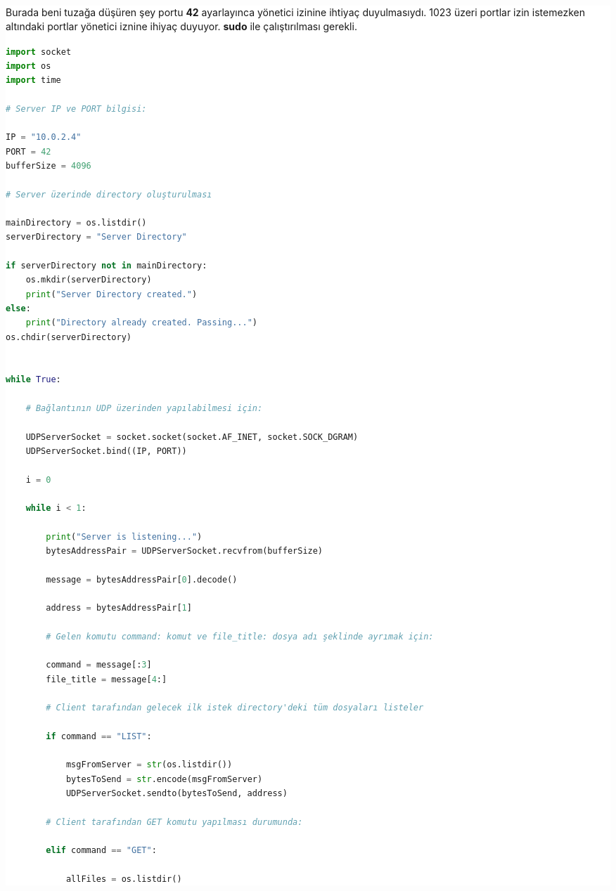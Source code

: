 Burada beni tuzağa düşüren şey portu **42** ayarlayınca yönetici izinine ihtiyaç duyulmasıydı. 1023 üzeri portlar izin istemezken altındaki portlar yönetici iznine ihiyaç duyuyor. **sudo** ile çalıştırılması gerekli.

```python
import socket
import os
import time

# Server IP ve PORT bilgisi:

IP = "10.0.2.4"
PORT = 42
bufferSize = 4096

# Server üzerinde directory oluşturulması

mainDirectory = os.listdir()
serverDirectory = "Server Directory"

if serverDirectory not in mainDirectory:
    os.mkdir(serverDirectory)
    print("Server Directory created.")
else:
    print("Directory already created. Passing...")
os.chdir(serverDirectory)


while True:

    # Bağlantının UDP üzerinden yapılabilmesi için:

    UDPServerSocket = socket.socket(socket.AF_INET, socket.SOCK_DGRAM)
    UDPServerSocket.bind((IP, PORT))

    i = 0

    while i < 1:

        print("Server is listening...")
        bytesAddressPair = UDPServerSocket.recvfrom(bufferSize)

        message = bytesAddressPair[0].decode()

        address = bytesAddressPair[1]

        # Gelen komutu command: komut ve file_title: dosya adı şeklinde ayrımak için:

        command = message[:3]
        file_title = message[4:]

        # Client tarafından gelecek ilk istek directory'deki tüm dosyaları listeler

        if command == "LIST":

            msgFromServer = str(os.listdir())
            bytesToSend = str.encode(msgFromServer)
            UDPServerSocket.sendto(bytesToSend, address)

        # Client tarafından GET komutu yapılması durumunda:

        elif command == "GET":

            allFiles = os.listdir()
```